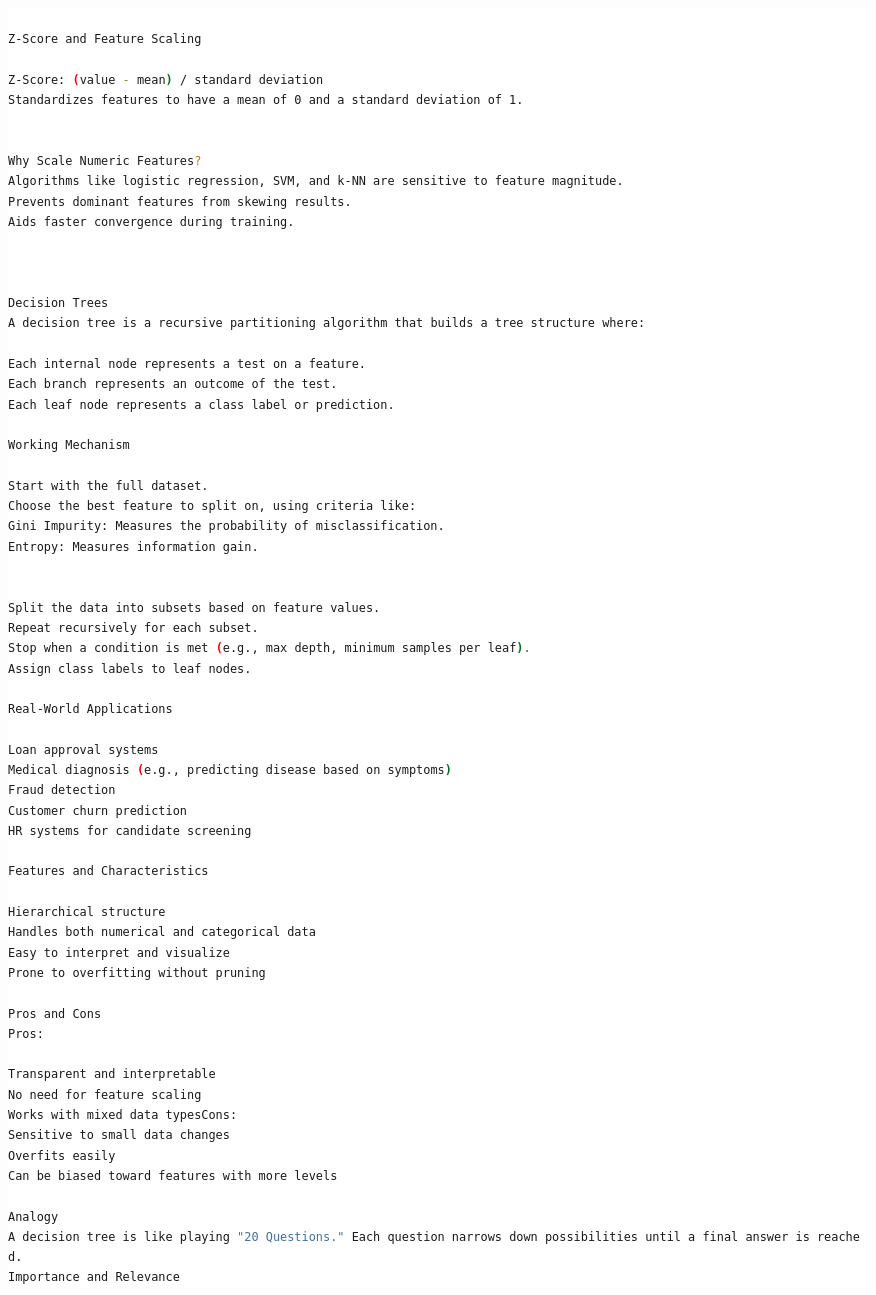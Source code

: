    ```bash

Z-Score and Feature Scaling

Z-Score: (value - mean) / standard deviation
Standardizes features to have a mean of 0 and a standard deviation of 1.


Why Scale Numeric Features?
Algorithms like logistic regression, SVM, and k-NN are sensitive to feature magnitude.
Prevents dominant features from skewing results.
Aids faster convergence during training.



Decision Trees
A decision tree is a recursive partitioning algorithm that builds a tree structure where:

Each internal node represents a test on a feature.
Each branch represents an outcome of the test.
Each leaf node represents a class label or prediction.

Working Mechanism

Start with the full dataset.
Choose the best feature to split on, using criteria like:
Gini Impurity: Measures the probability of misclassification.
Entropy: Measures information gain.


Split the data into subsets based on feature values.
Repeat recursively for each subset.
Stop when a condition is met (e.g., max depth, minimum samples per leaf).
Assign class labels to leaf nodes.

Real-World Applications

Loan approval systems
Medical diagnosis (e.g., predicting disease based on symptoms)
Fraud detection
Customer churn prediction
HR systems for candidate screening

Features and Characteristics

Hierarchical structure
Handles both numerical and categorical data
Easy to interpret and visualize
Prone to overfitting without pruning

Pros and Cons
Pros:

Transparent and interpretable
No need for feature scaling
Works with mixed data typesCons:
Sensitive to small data changes
Overfits easily
Can be biased toward features with more levels

Analogy
A decision tree is like playing "20 Questions." Each question narrows down possibilities until a final answer is reached.
Importance and Relevance
   ```